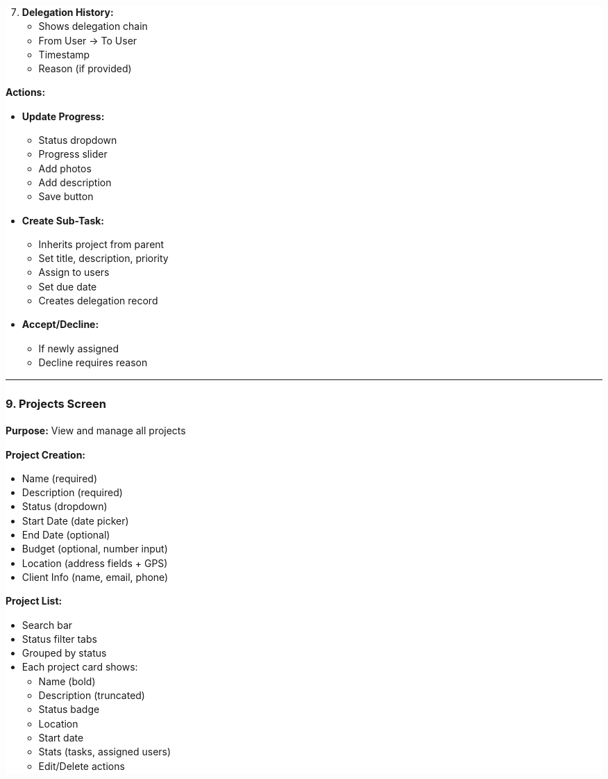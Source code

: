 7. **Delegation History:**
   - Shows delegation chain
   - From User → To User
   - Timestamp
   - Reason (if provided)

**Actions:**

- **Update Progress:**
  - Status dropdown
  - Progress slider
  - Add photos
  - Add description
  - Save button

- **Create Sub-Task:**
  - Inherits project from parent
  - Set title, description, priority
  - Assign to users
  - Set due date
  - Creates delegation record

- **Accept/Decline:**
  - If newly assigned
  - Decline requires reason

---

### 9. Projects Screen

**Purpose:** View and manage all projects

**Project Creation:**
- Name (required)
- Description (required)
- Status (dropdown)
- Start Date (date picker)
- End Date (optional)
- Budget (optional, number input)
- Location (address fields + GPS)
- Client Info (name, email, phone)

**Project List:**
- Search bar
- Status filter tabs
- Grouped by status
- Each project card shows:
  - Name (bold)
  - Description (truncated)
  - Status badge
  - Location
  - Start date
  - Stats (tasks, assigned users)
  - Edit/Delete actions
